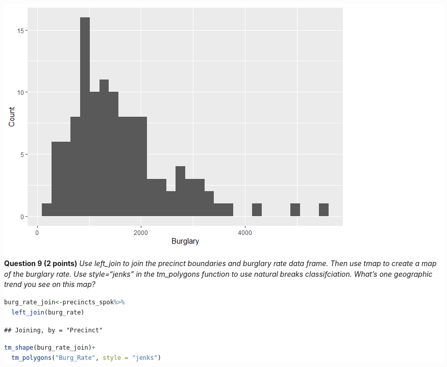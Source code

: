 ![](Lab2_Spatial-stats_files/figure-gfm/unnamed-chunk-6-1.png)

**Question 9 (2 points)** *Use left\_join to join the precinct
boundaries and burglary rate data frame. Then use tmap to create a map
of the burglary rate. Use style=“jenks” in the tm\_polygons function to
use natural breaks classifciation. What’s one geographic trend you see
on this map?*

``` r
burg_rate_join<-precincts_spok%>%
  left_join(burg_rate)
```

    ## Joining, by = "Precinct"

``` r
tm_shape(burg_rate_join)+
  tm_polygons("Burg_Rate", style = "jenks")
```
